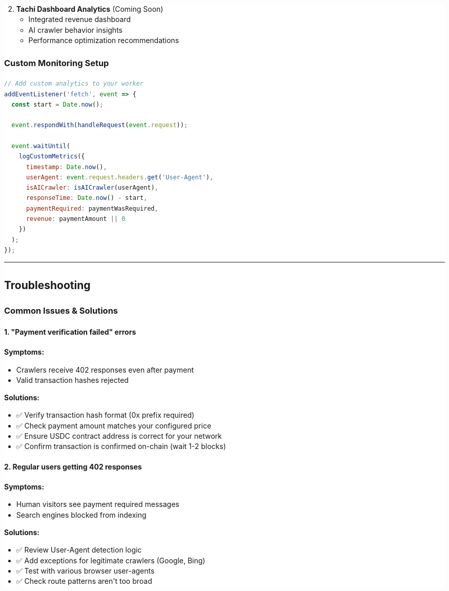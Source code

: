 2. **Tachi Dashboard Analytics** (Coming Soon)
   - Integrated revenue dashboard
   - AI crawler behavior insights
   - Performance optimization recommendations

### Custom Monitoring Setup

```javascript
// Add custom analytics to your worker
addEventListener('fetch', event => {
  const start = Date.now();
  
  event.respondWith(handleRequest(event.request));
  
  event.waitUntil(
    logCustomMetrics({
      timestamp: Date.now(),
      userAgent: event.request.headers.get('User-Agent'),
      isAICrawler: isAICrawler(userAgent),
      responseTime: Date.now() - start,
      paymentRequired: paymentWasRequired,
      revenue: paymentAmount || 0
    })
  );
});
```

---

## Troubleshooting

### Common Issues & Solutions

#### 1. **"Payment verification failed" errors**

**Symptoms:**
- Crawlers receive 402 responses even after payment
- Valid transaction hashes rejected

**Solutions:**
- ✅ Verify transaction hash format (0x prefix required)
- ✅ Check payment amount matches your configured price
- ✅ Ensure USDC contract address is correct for your network
- ✅ Confirm transaction is confirmed on-chain (wait 1-2 blocks)

#### 2. **Regular users getting 402 responses**

**Symptoms:**
- Human visitors see payment required messages
- Search engines blocked from indexing

**Solutions:**
- ✅ Review User-Agent detection logic
- ✅ Add exceptions for legitimate crawlers (Google, Bing)
- ✅ Test with various browser user-agents
- ✅ Check route patterns aren't too broad
